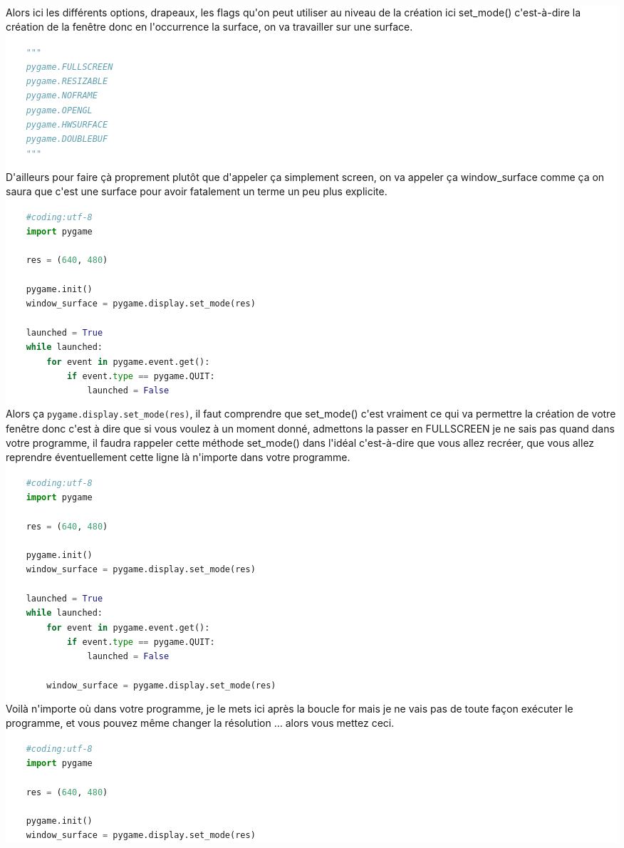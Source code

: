 Alors ici les différents options, drapeaux, les flags qu'on peut utiliser au niveau de la création ici set_mode() c'est-à-dire la création de la fenêtre donc en l'occurrence la surface, on va travailler sur une surface.
```py
    """
    pygame.FULLSCREEN
    pygame.RESIZABLE
    pygame.NOFRAME
    pygame.OPENGL
    pygame.HWSURFACE
    pygame.DOUBLEBUF
    """
```
D'ailleurs pour faire çà proprement plutôt que d'appeler ça simplement screen, on va appeler ça window_surface comme ça on saura que c'est une surface pour avoir fatalement un terme un peu plus explicite. 
```py
    #coding:utf-8
    import pygame

    res = (640, 480)

    pygame.init()
    window_surface = pygame.display.set_mode(res)

    launched = True
    while launched:
        for event in pygame.event.get():
            if event.type == pygame.QUIT:
                launched = False
```
Alors ça `pygame.display.set_mode(res)`, il faut comprendre que set_mode() c'est vraiment ce qui va permettre la création de votre fenêtre donc c'est à dire que si vous voulez à un moment donné, admettons la passer en FULLSCREEN je ne sais pas quand dans votre programme, il faudra rappeler cette méthode set_mode() dans l'idéal c'est-à-dire que vous allez recréer, que vous allez reprendre éventuellement cette ligne là n'importe dans votre programme.
```py
    #coding:utf-8
    import pygame

    res = (640, 480)

    pygame.init()
    window_surface = pygame.display.set_mode(res)

    launched = True
    while launched:
        for event in pygame.event.get():
            if event.type == pygame.QUIT:
                launched = False
         
        window_surface = pygame.display.set_mode(res)
```
Voilà n'importe où dans votre programme, je le mets ici après la boucle for mais je ne vais pas de toute façon exécuter le programme, et vous pouvez même changer la résolution … alors vous mettez ceci.
```py
    #coding:utf-8
    import pygame

    res = (640, 480)

    pygame.init()
    window_surface = pygame.display.set_mode(res)

```